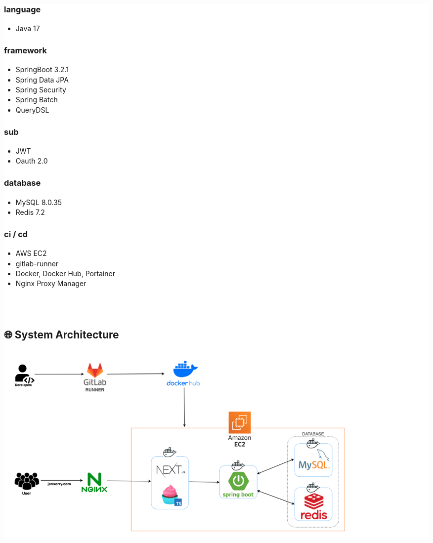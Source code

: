 ### language

- Java 17

### framework

- SpringBoot 3.2.1
- Spring Data JPA
- Spring Security
- Spring Batch
- QueryDSL

### sub

- JWT
- Oauth 2.0

### database

- MySQL 8.0.35
- Redis 7.2

### ci / cd

- AWS EC2
- gitlab-runner
- Docker, Docker Hub, Portainer
- Nginx Proxy Manager

<br>

---

<a name="system-architecture"></a>
## 🌐 System Architecture

<img src="./assets/system_architecture.png" width="700" alt="system_architecture">
